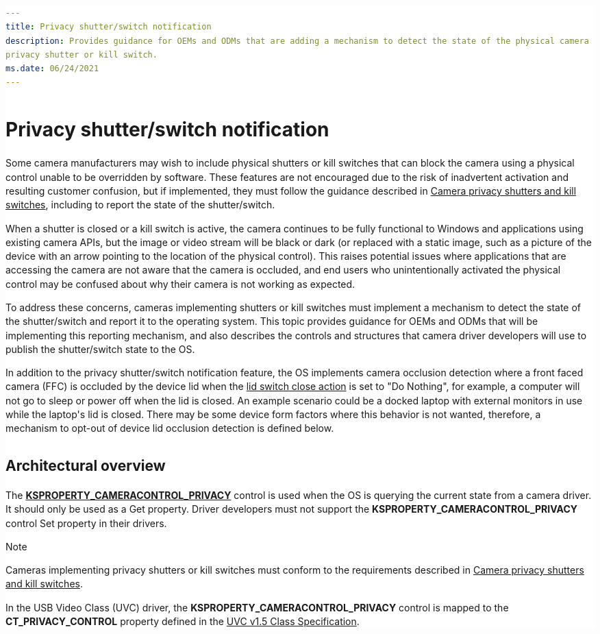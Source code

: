 ```yaml
---
title: Privacy shutter/switch notification
description: Provides guidance for OEMs and ODMs that are adding a mechanism to detect the state of the physical camera privacy shutter or kill switch.
ms.date: 06/24/2021
---
```


# Privacy shutter/switch notification

Some camera manufacturers may wish to include physical shutters or kill switches that can block the camera using a physical control unable to be overridden by software. These features are not encouraged due to the risk of inadvertent activation and resulting customer confusion, but if implemented, they must follow the guidance described in [Camera privacy shutters and kill switches](camera-privacy-controls.md), including to report the state of the shutter/switch. 

When a shutter is closed or a kill switch is active, the camera continues to be fully functional to Windows and applications using existing camera APIs, but the image or video stream will be black or dark (or replaced with a static image, such as a picture of the device with an arrow pointing to the location of the physical control). This raises potential issues where applications that are accessing the camera are not aware that the camera is occluded, and end users who unintentionally activated the physical control may be confused about why their camera is not working as expected.

To address these concerns, cameras implementing shutters or kill switches must implement a mechanism to detect the state of the shutter/switch and report it to the operating system. This topic provides guidance for OEMs and ODMs that will be implementing this reporting mechanism, and also describes the controls and structures that camera driver developers will use to publish the shutter/switch state to the OS.

In addition to the privacy shutter/switch notification feature, the OS implements camera occlusion detection where a front faced camera (FFC) is occluded by the device lid when the [lid switch close action](/windows-hardware/customize/power-settings/power-button-and-lid-settings-lid-switch-close-action) is set to "Do Nothing", for example, a computer will not go to sleep or power off when the lid is closed. An example scenario could be a docked laptop with external monitors in use while the laptop's lid is closed. There may be some device form factors where this behavior is not wanted, therefore, a mechanism to opt-out of device lid occlusion detection is defined below.

## Architectural overview

The [**KSPROPERTY_CAMERACONTROL_PRIVACY**](./ksproperty-cameracontrol-privacy.md) control is used when the OS is querying the current state from a camera driver. It should only be used as a Get property. Driver developers must not support the **KSPROPERTY_CAMERACONTROL_PRIVACY** control Set property in their drivers.

> [!NOTE]
> Cameras implementing privacy shutters or kill switches must conform to the requirements described in [Camera privacy shutters and kill switches](camera-privacy-controls.md).

In the USB Video Class (UVC) driver, the **KSPROPERTY_CAMERACONTROL_PRIVACY** control is mapped to the **CT_PRIVACY_CONTROL** property defined in the [UVC v1.5 Class Specification](https://www.usb.org/sites/default/files/USB_Video_Class_1_5.zip).
